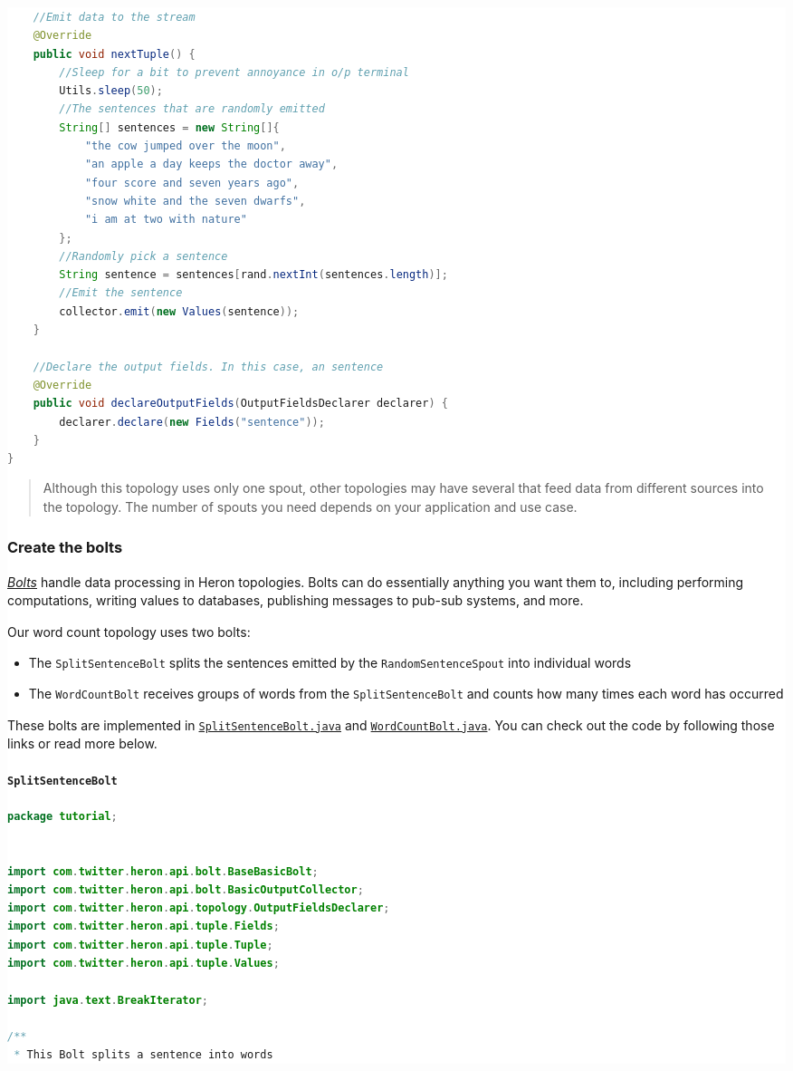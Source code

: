 ```java
    //Emit data to the stream
    @Override
    public void nextTuple() {
        //Sleep for a bit to prevent annoyance in o/p terminal
        Utils.sleep(50);
        //The sentences that are randomly emitted
        String[] sentences = new String[]{
            "the cow jumped over the moon",
            "an apple a day keeps the doctor away",
            "four score and seven years ago",
            "snow white and the seven dwarfs",
            "i am at two with nature"
        };
        //Randomly pick a sentence
        String sentence = sentences[rand.nextInt(sentences.length)];
        //Emit the sentence
        collector.emit(new Values(sentence));
    }

    //Declare the output fields. In this case, an sentence
    @Override
    public void declareOutputFields(OutputFieldsDeclarer declarer) {
        declarer.declare(new Fields("sentence"));
    }
}
```

> Although this topology uses only one spout, other topologies may have several that feed data from different sources into the topology. The number of spouts you need depends on your application and use case.

### Create the bolts

[*Bolts*](https://twitter.github.io/heron/docs/concepts/topologies/#bolts) handle data processing in Heron topologies. Bolts can do essentially anything you want them to, including performing computations, writing values to databases, publishing messages to pub-sub systems, and more.

Our word count topology uses two bolts:

* The `SplitSentenceBolt` splits the sentences emitted by the `RandomSentenceSpout` into individual words

* The `WordCountBolt` receives groups of words from the `SplitSentenceBolt` and counts how many times each word has occurred

These bolts are implemented in [`SplitSentenceBolt.java`](src/main/java/tutorial/SplitSentenceBolt.java) and [`WordCountBolt.java`](src/main/java/tutorial/WordCountBolt.java). You can check out the code by following those links or read more below.

#### `SplitSentenceBolt`

```java
package tutorial;


import com.twitter.heron.api.bolt.BaseBasicBolt;
import com.twitter.heron.api.bolt.BasicOutputCollector;
import com.twitter.heron.api.topology.OutputFieldsDeclarer;
import com.twitter.heron.api.tuple.Fields;
import com.twitter.heron.api.tuple.Tuple;
import com.twitter.heron.api.tuple.Values;

import java.text.BreakIterator;

/**
 * This Bolt splits a sentence into words
```